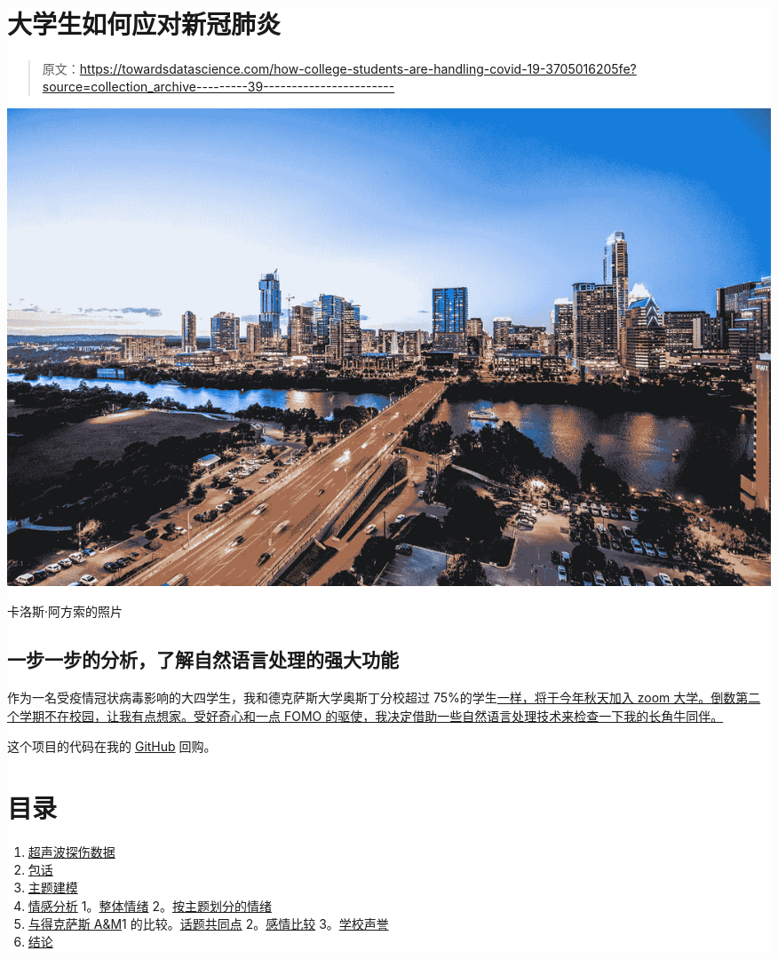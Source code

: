 # 大学生如何应对新冠肺炎

> 原文：<https://towardsdatascience.com/how-college-students-are-handling-covid-19-3705016205fe?source=collection_archive---------39----------------------->

![](img/94f90edca9bf37e7e8071b95f928051f.png)

卡洛斯·阿方索的照片

## 一步一步的分析，了解自然语言处理的强大功能

作为一名受疫情冠状病毒影响的大四学生，我和德克萨斯大学奥斯丁分校超过 75%的学生[一样，将于今年秋天加入 zoom 大学。倒数第二个学期不在校园，让我有点想家。受好奇心和一点 FOMO 的驱使，我决定借助一些自然语言处理技术来检查一下我的长角牛同伴。](https://news.utexas.edu/2020/08/11/ut-austin-projects-more-than-75-of-class-seats-will-be-online-this-fall/)

这个项目的代码在我的 [GitHub](https://github.com/michelle-xia/rda) 回购。

# 目录

1.  [超声波探伤数据](#a203)
2.  [包话](#8eaf)
3.  [主题建模](#5516)
4.  [情感分析](#bd1e)
    1。[整体情绪](#c5bc)
    2。[按主题划分的情绪](#8241)
5.  [与得克萨斯 A&M](#a39a)1 的比较。[话题共同点](#a88b)
    2。[感情比较](#ac26)
    3。[学校声誉](#f56c)
6.  [结论](#0ef7)

